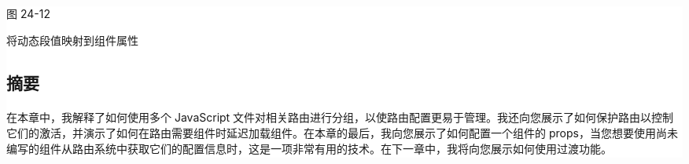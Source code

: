 图 24-12

将动态段值映射到组件属性

## 摘要

在本章中，我解释了如何使用多个 JavaScript 文件对相关路由进行分组，以使路由配置更易于管理。我还向您展示了如何保护路由以控制它们的激活，并演示了如何在路由需要组件时延迟加载组件。在本章的最后，我向您展示了如何配置一个组件的 props，当您想要使用尚未编写的组件从路由系统中获取它们的配置信息时，这是一项非常有用的技术。在下一章中，我将向您展示如何使用过渡功能。